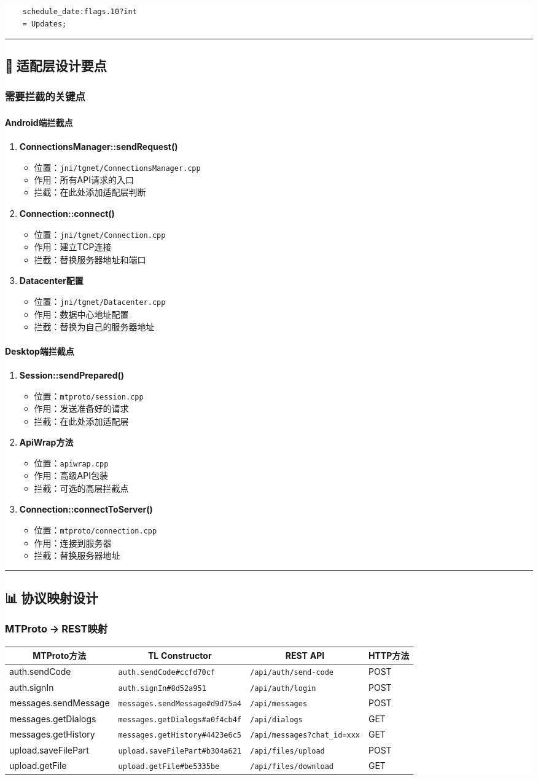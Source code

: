 ```tl
    schedule_date:flags.10?int 
    = Updates;
```

---

## 🎯 适配层设计要点

### 需要拦截的关键点

#### Android端拦截点

1. **ConnectionsManager::sendRequest()**
   - 位置：`jni/tgnet/ConnectionsManager.cpp`
   - 作用：所有API请求的入口
   - 拦截：在此处添加适配层判断

2. **Connection::connect()**
   - 位置：`jni/tgnet/Connection.cpp`
   - 作用：建立TCP连接
   - 拦截：替换服务器地址和端口

3. **Datacenter配置**
   - 位置：`jni/tgnet/Datacenter.cpp`
   - 作用：数据中心地址配置
   - 拦截：替换为自己的服务器地址

#### Desktop端拦截点

1. **Session::sendPrepared()**
   - 位置：`mtproto/session.cpp`
   - 作用：发送准备好的请求
   - 拦截：在此处添加适配层

2. **ApiWrap方法**
   - 位置：`apiwrap.cpp`
   - 作用：高级API包装
   - 拦截：可选的高层拦截点

3. **Connection::connectToServer()**
   - 位置：`mtproto/connection.cpp`
   - 作用：连接到服务器
   - 拦截：替换服务器地址

---

## 📊 协议映射设计

### MTProto → REST映射

| MTProto方法 | TL Constructor | REST API | HTTP方法 |
|------------|----------------|----------|---------|
| auth.sendCode | `auth.sendCode#ccfd70cf` | `/api/auth/send-code` | POST |
| auth.signIn | `auth.signIn#8d52a951` | `/api/auth/login` | POST |
| messages.sendMessage | `messages.sendMessage#d9d75a4` | `/api/messages` | POST |
| messages.getDialogs | `messages.getDialogs#a0f4cb4f` | `/api/dialogs` | GET |
| messages.getHistory | `messages.getHistory#4423e6c5` | `/api/messages?chat_id=xxx` | GET |
| upload.saveFilePart | `upload.saveFilePart#b304a621` | `/api/files/upload` | POST |
| upload.getFile | `upload.getFile#be5335be` | `/api/files/download` | GET |